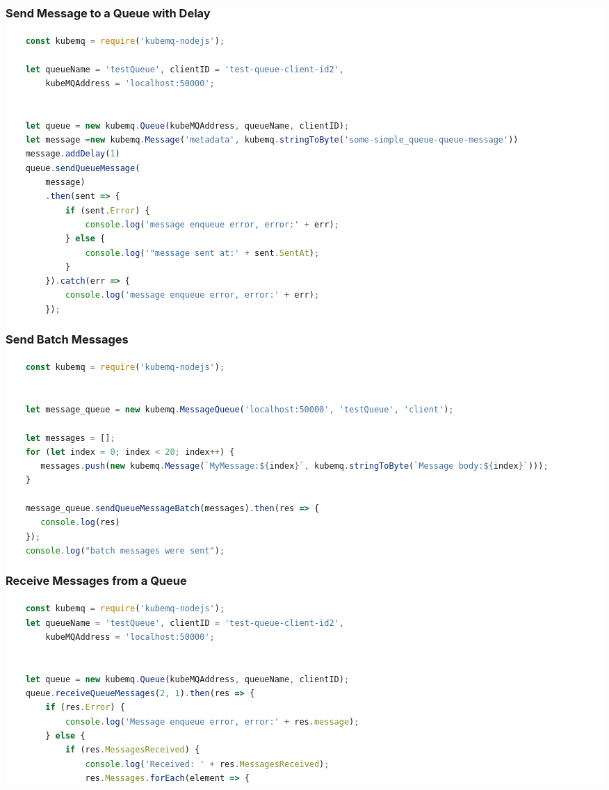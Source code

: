 ### Send Message to a Queue with Delay

```js
	const kubemq = require('kubemq-nodejs');

	let queueName = 'testQueue', clientID = 'test-queue-client-id2',
		kubeMQAddress = 'localhost:50000';


	let queue = new kubemq.Queue(kubeMQAddress, queueName, clientID);
	let message =new kubemq.Message('metadata', kubemq.stringToByte('some-simple_queue-queue-message'))
	message.addDelay(1)
	queue.sendQueueMessage(
		message)
		.then(sent => {
			if (sent.Error) {
				console.log('message enqueue error, error:' + err);
			} else {
				console.log('"message sent at:' + sent.SentAt);
			}
		}).catch(err => {
			console.log('message enqueue error, error:' + err);
		});
```


### Send Batch Messages

```js
	const kubemq = require('kubemq-nodejs');


	let message_queue = new kubemq.MessageQueue('localhost:50000', 'testQueue', 'client');

	let messages = [];
	for (let index = 0; index < 20; index++) {
	   messages.push(new kubemq.Message(`MyMessage:${index}`, kubemq.stringToByte(`Message body:${index}`)));
	}

	message_queue.sendQueueMessageBatch(messages).then(res => {
	   console.log(res)
	});
	console.log("batch messages were sent");

```

### Receive Messages from a Queue

```js
	const kubemq = require('kubemq-nodejs');
	let queueName = 'testQueue', clientID = 'test-queue-client-id2',
		kubeMQAddress = 'localhost:50000';


	let queue = new kubemq.Queue(kubeMQAddress, queueName, clientID);
	queue.receiveQueueMessages(2, 1).then(res => {
		if (res.Error) {
			console.log('Message enqueue error, error:' + res.message);
		} else {
			if (res.MessagesReceived) {
				console.log('Received: ' + res.MessagesReceived);
				res.Messages.forEach(element => {
```